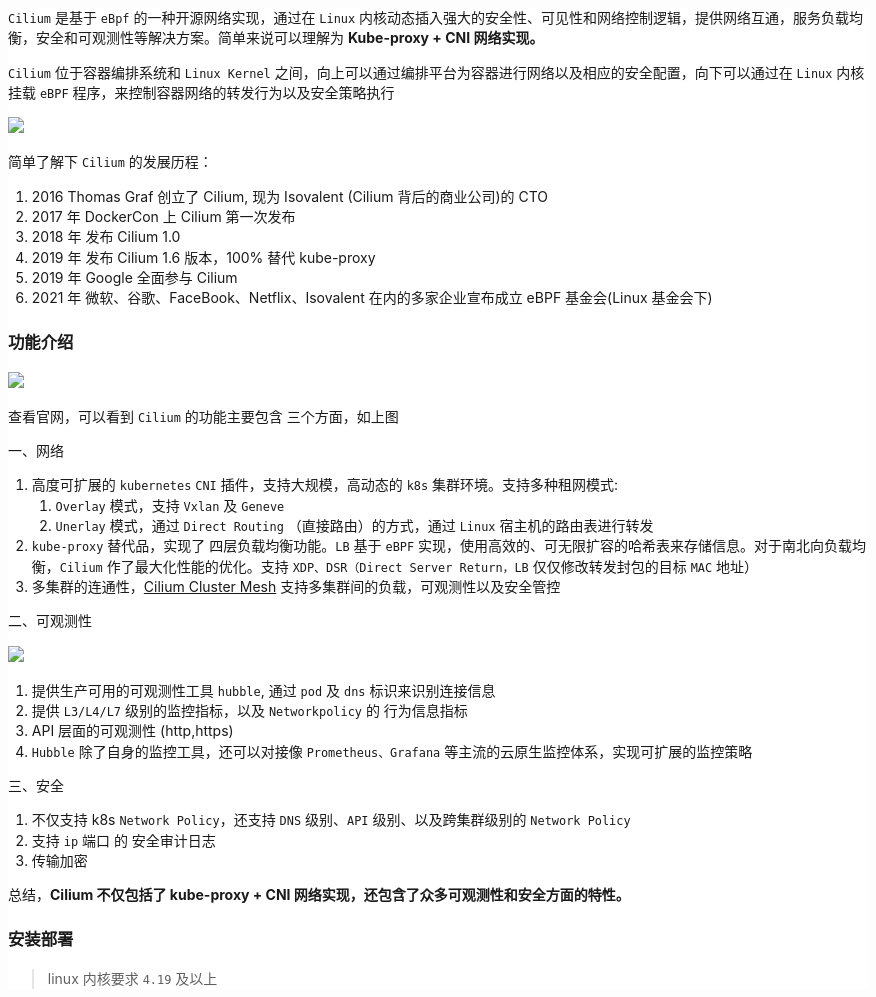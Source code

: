 `Cilium` 是基于 `eBpf` 的一种开源网络实现，通过在 `Linux` 内核动态插入强大的安全性、可见性和网络控制逻辑，提供网络互通，服务负载均衡，安全和可观测性等解决方案。简单来说可以理解为 **Kube-proxy + CNI 网络实现。**

`Cilium` 位于容器编排系统和 `Linux Kernel` 之间，向上可以通过编排平台为容器进行网络以及相应的安全配置，向下可以通过在 `Linux` 内核挂载 `eBPF` 程序，来控制容器网络的转发行为以及安全策略执行

![](https://gblobscdn.gitbook.com/assets%2F-MRFeg2_Fce5b_HxlfVo%2F-MhI1PKBbT6AggztF2Io%2F-MhI5yJjJ58bKXUgL-e9%2Fimage.png?alt=media&token=997ca893-7f8d-49e1-aeda-4653b5e02cbc)

简单了解下 `Cilium` 的发展历程：

1.  2016 Thomas Graf 创立了 Cilium, 现为 Isovalent \(Cilium 背后的商业公司\)的 CTO
2.  2017 年 DockerCon 上 Cilium 第一次发布
3.  2018 年 发布 Cilium 1.0 
4.  2019 年 发布 Cilium 1.6 版本，100% 替代 kube-proxy
5.  2019 年 Google 全面参与 Cilium 
6.  2021 年 微软、谷歌、FaceBook、Netflix、Isovalent 在内的多家企业宣布成立 eBPF 基金会\(Linux 基金会下\)

### 功能介绍

![](https://gblobscdn.gitbook.com/assets%2F-MRFeg2_Fce5b_HxlfVo%2F-MhI1PKBbT6AggztF2Io%2F-MhI6Yc-RTsTKcR17oj9%2Fimage.png?alt=media&token=a018a444-5db6-45cb-bc07-44efeac6cb76)

查看官网，可以看到 `Cilium` 的功能主要包含 三个方面，如上图

一、网络

1. 高度可扩展的 `kubernetes` `CNI` 插件，支持大规模，高动态的 `k8s` 集群环境。支持多种租网模式: 
   1. `Overlay` 模式，支持 `Vxlan` 及 `Geneve`
   2. `Unerlay` 模式，通过 `Direct Routing` （直接路由）的方式，通过 `Linux` 宿主机的路由表进行转发
2. `kube-proxy` 替代品，实现了 四层负载均衡功能。`LB` 基于 `eBPF` 实现，使用高效的、可无限扩容的哈希表来存储信息。对于南北向负载均衡，`Cilium` 作了最大化性能的优化。支持 `XDP、DSR（Direct Server Return，LB` 仅仅修改转发封包的目标 `MAC` 地址）
3. 多集群的连通性，[Cilium Cluster Mesh](https://cilium.io/blog/2019/03/12/clustermesh/) 支持多集群间的负载，可观测性以及安全管控


二、可观测性



![](https://gblobscdn.gitbook.com/assets%2F-MRFeg2_Fce5b_HxlfVo%2F-MhJXGud22jg_jkCC-7v%2F-MhJZwB6pLY9MtaTuyR4%2Fimage.png?alt=media&token=4bc57ed3-4e63-4c3c-b526-c8198bca0ceb)

1. 提供生产可用的可观测性工具 `hubble`, 通过 `pod` 及 `dns` 标识来识别连接信息
2. 提供 `L3/L4/L7` 级别的监控指标，以及 `Networkpolicy` 的 行为信息指标
3. API 层面的可观测性 (http,https)
4. `Hubble` 除了自身的监控工具，还可以对接像 `Prometheus、Grafana` 等主流的云原生监控体系，实现可扩展的监控策略

三、安全

1. 不仅支持 k8s `Network Policy`，还支持 `DNS` 级别、`API` 级别、以及跨集群级别的 `Network Policy`
2. 支持 `ip` 端口 的 安全审计日志
3. 传输加密

总结，**Cilium 不仅包括了 kube-proxy + CNI 网络实现，还包含了众多可观测性和安全方面的特性。**

### 安装部署

> linux 内核要求 `4.19` 及以上
